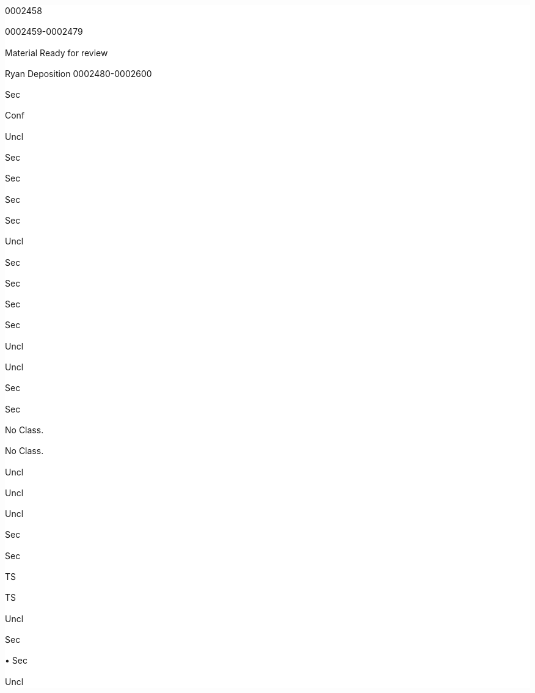 0002458

0002459-0002479

Material Ready for review

Ryan Deposition 0002480-0002600

Sec

Conf

Uncl

Sec

Sec

Sec

Sec

Uncl

Sec

Sec

Sec

Sec

Uncl

Uncl

Sec

Sec

No Class.

No Class.

Uncl

Uncl

Uncl

Sec

Sec

TS

TS

Uncl

Sec

• Sec

Uncl
